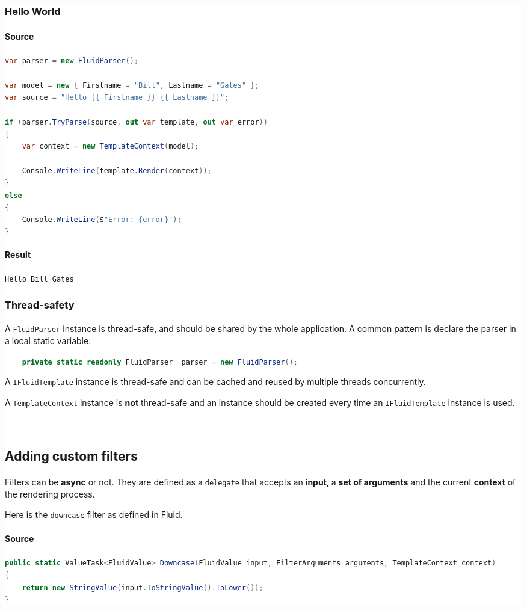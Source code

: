 ### Hello World

#### Source

```csharp
var parser = new FluidParser();

var model = new { Firstname = "Bill", Lastname = "Gates" };
var source = "Hello {{ Firstname }} {{ Lastname }}";

if (parser.TryParse(source, out var template, out var error))
{   
    var context = new TemplateContext(model);

    Console.WriteLine(template.Render(context));
}
else
{
    Console.WriteLine($"Error: {error}");
}
```

#### Result
`Hello Bill Gates`

### Thread-safety

A `FluidParser` instance is thread-safe, and should be shared by the whole application. A common pattern is declare the parser in a local static variable:

```c#
    private static readonly FluidParser _parser = new FluidParser();
```

A `IFluidTemplate` instance is thread-safe and can be cached and reused by multiple threads concurrently.

A `TemplateContext` instance is __not__ thread-safe and an instance should be created every time an `IFluidTemplate` instance is used.

<br>

## Adding custom filters

Filters can be **async** or not. They are defined as a `delegate` that accepts an **input**, a **set of arguments** and the current **context** of the rendering process.

Here is the `downcase` filter as defined in Fluid.

#### Source
```csharp
public static ValueTask<FluidValue> Downcase(FluidValue input, FilterArguments arguments, TemplateContext context)
{
    return new StringValue(input.ToStringValue().ToLower());
}
```
